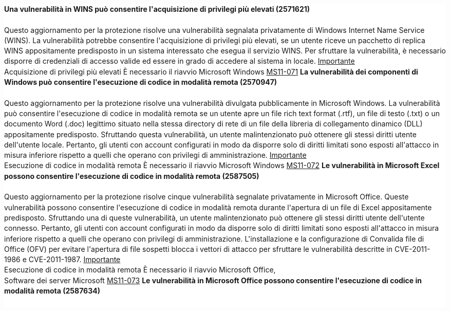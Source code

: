 <td style="border:1px solid black;"><strong>Una vulnerabilità in WINS può consentire l'acquisizione di privilegi più elevati (2571621)</strong><br />
<br />
Questo aggiornamento per la protezione risolve una vulnerabilità segnalata privatamente di Windows Internet Name Service (WINS). La vulnerabilità potrebbe consentire l'acquisizione di privilegi più elevati, se un utente riceve un pacchetto di replica WINS appositamente predisposto in un sistema interessato che esegua il servizio WINS. Per sfruttare la vulnerabilità, è necessario disporre di credenziali di accesso valide ed essere in grado di accedere al sistema in locale.</td>
<td style="border:1px solid black;"><a href="http://go.microsoft.com/fwlink/?linkid=21140">Importante</a><br />
Acquisizione di privilegi più elevati</td>
<td style="border:1px solid black;">È necessario il riavvio</td>
<td style="border:1px solid black;">Microsoft Windows</td>
</tr>
<tr class="even">
<td style="border:1px solid black;"><a href="http://go.microsoft.com/fwlink/?linkid=223632">MS11-071</a></td>
<td style="border:1px solid black;"><strong>La vulnerabilità dei componenti di Windows può consentire l'esecuzione di codice in modalità remota (2570947)</strong><br />
<br />
Questo aggiornamento per la protezione risolve una vulnerabilità divulgata pubblicamente in Microsoft Windows. La vulnerabilità può consentire l'esecuzione di codice in modalità remota se un utente apre un file rich text format (.rtf), un file di testo (.txt) o un documento Word (.doc) legittimo situato nella stessa directory di rete di un file della libreria di collegamento dinamico (DLL) appositamente predisposto. Sfruttando questa vulnerabilità, un utente malintenzionato può ottenere gli stessi diritti utente dell'utente locale. Pertanto, gli utenti con account configurati in modo da disporre solo di diritti limitati sono esposti all'attacco in misura inferiore rispetto a quelli che operano con privilegi di amministrazione.</td>
<td style="border:1px solid black;"><a href="http://go.microsoft.com/fwlink/?linkid=21140">Importante</a><br />
Esecuzione di codice in modalità remota</td>
<td style="border:1px solid black;">È necessario il riavvio</td>
<td style="border:1px solid black;">Microsoft Windows</td>
</tr>
<tr class="odd">
<td style="border:1px solid black;"><a href="http://go.microsoft.com/fwlink/?linkid=225047">MS11-072</a></td>
<td style="border:1px solid black;"><strong>Le vulnerabilità in Microsoft Excel possono consentire l'esecuzione di codice in modalità remota (2587505)</strong><br />
<br />
Questo aggiornamento per la protezione risolve cinque vulnerabilità segnalate privatamente in Microsoft Office. Queste vulnerabilità possono consentire l'esecuzione di codice in modalità remota durante l'apertura di un file di Excel appositamente predisposto. Sfruttando una di queste vulnerabilità, un utente malintenzionato può ottenere gli stessi diritti utente dell'utente connesso. Pertanto, gli utenti con account configurati in modo da disporre solo di diritti limitati sono esposti all'attacco in misura inferiore rispetto a quelli che operano con privilegi di amministrazione. L'installazione e la configurazione di Convalida file di Office (OFV) per evitare l'apertura di file sospetti blocca i vettori di attacco per sfruttare le vulnerabilità descritte in CVE-2011-1986 e CVE-2011-1987.</td>
<td style="border:1px solid black;"><a href="http://go.microsoft.com/fwlink/?linkid=21140">Importante</a><br />
Esecuzione di codice in modalità remota</td>
<td style="border:1px solid black;">È necessario il riavvio</td>
<td style="border:1px solid black;">Microsoft Office,<br />
Software dei server Microsoft</td>
</tr>
<tr class="even">
<td style="border:1px solid black;"><a href="http://go.microsoft.com/fwlink/?linkid=225103">MS11-073</a></td>
<td style="border:1px solid black;"><strong>Le vulnerabilità in Microsoft Office possono consentire l'esecuzione di codice in modalità remota (2587634)</strong><br />
<br />